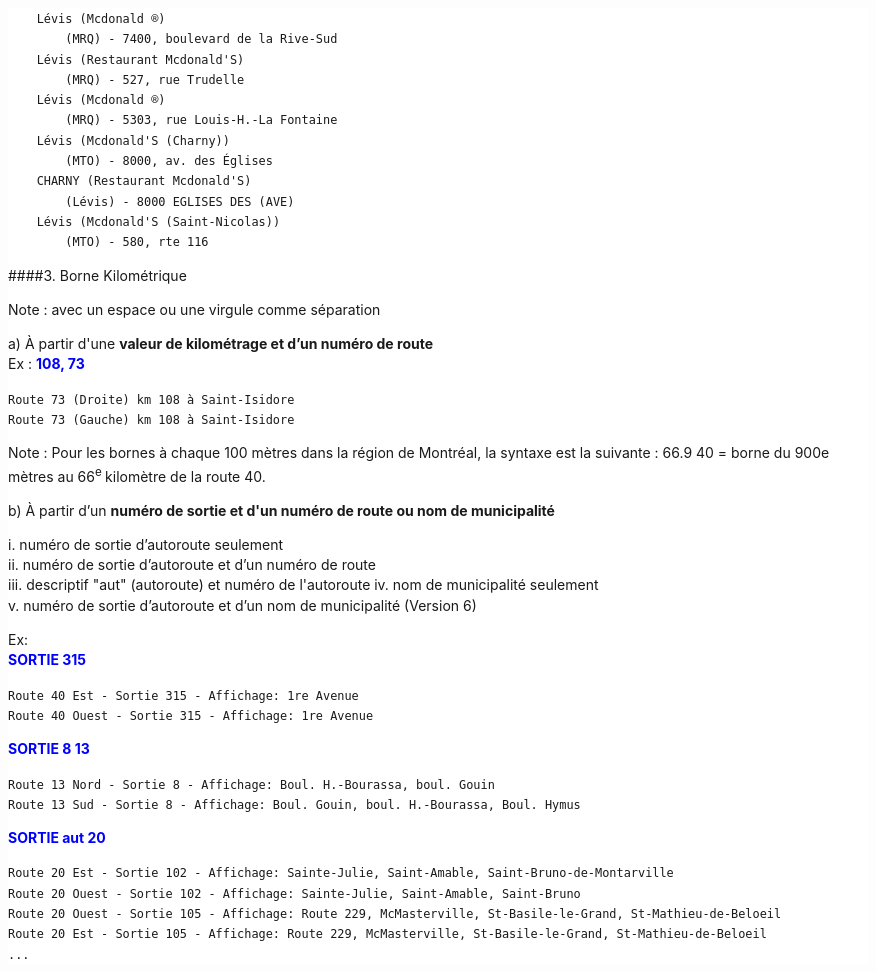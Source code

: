 ```
    Lévis (Mcdonald ®)
        (MRQ) - 7400, boulevard de la Rive-Sud
    Lévis (Restaurant Mcdonald'S)
        (MRQ) - 527, rue Trudelle
    Lévis (Mcdonald ®)
        (MRQ) - 5303, rue Louis-H.-La Fontaine
    Lévis (Mcdonald'S (Charny))
        (MTO) - 8000, av. des Églises
    CHARNY (Restaurant Mcdonald'S)
        (Lévis) - 8000 EGLISES DES (AVE)
    Lévis (Mcdonald'S (Saint-Nicolas))
        (MTO) - 580, rte 116
```

<a id="borne_kilo"></a>
####3. Borne Kilométrique  

Note : avec un espace ou une virgule comme séparation  

a) À partir d'une **valeur de kilométrage et d’un numéro de route**  
Ex :  <span style="color:blue">**108, 73**</span>  

```
Route 73 (Droite) km 108 à Saint-Isidore
Route 73 (Gauche) km 108 à Saint-Isidore
```
Note : Pour les bornes à chaque 100 mètres dans la région de Montréal, la syntaxe est la suivante : 66.9 40 = borne du 900e mètres au 66<sup>e </sup>kilomètre de la route 40.  

b) À partir d’un **numéro de sortie et d'un numéro de route ou nom de municipalité**

  i. numéro de sortie d’autoroute seulement  
  ii. numéro de sortie d’autoroute et d’un numéro de route  
  iii. descriptif "aut" (autoroute) et numéro de l'autoroute
  iv. nom de municipalité seulement  
  v. numéro de sortie d’autoroute et d’un nom de municipalité (Version 6)

Ex:  
<span style="color:blue">**SORTIE 315**</span>  

```
Route 40 Est - Sortie 315 - Affichage: 1re Avenue
Route 40 Ouest - Sortie 315 - Affichage: 1re Avenue
```
<span style="color:blue">**SORTIE 8 13**</span>  

```
Route 13 Nord - Sortie 8 - Affichage: Boul. H.-Bourassa, boul. Gouin
Route 13 Sud - Sortie 8 - Affichage: Boul. Gouin, boul. H.-Bourassa, Boul. Hymus
```

<span style="color:blue">**SORTIE aut 20**</span>  

```
Route 20 Est - Sortie 102 - Affichage: Sainte-Julie, Saint-Amable, Saint-Bruno-de-Montarville
Route 20 Ouest - Sortie 102 - Affichage: Sainte-Julie, Saint-Amable, Saint-Bruno
Route 20 Ouest - Sortie 105 - Affichage: Route 229, McMasterville, St-Basile-le-Grand, St-Mathieu-de-Beloeil
Route 20 Est - Sortie 105 - Affichage: Route 229, McMasterville, St-Basile-le-Grand, St-Mathieu-de-Beloeil
...
```
